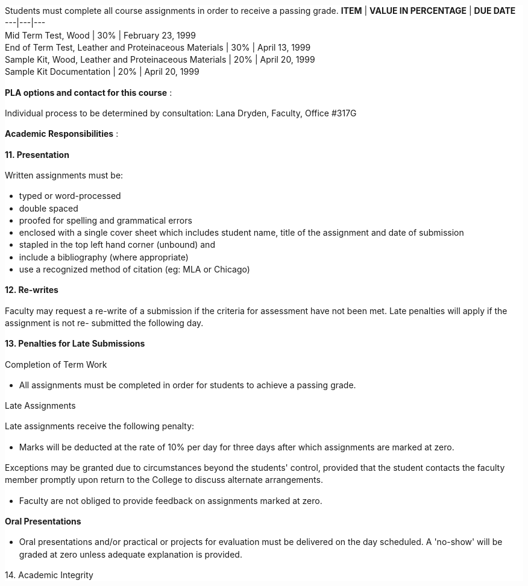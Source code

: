 Students must complete all course assignments in order to receive a passing
grade.  **ITEM** | **VALUE IN PERCENTAGE** | **DUE DATE**  
---|---|---  
Mid Term Test, Wood | 30% | February 23, 1999  
End of Term Test, Leather and Proteinaceous Materials | 30% | April 13, 1999  
Sample Kit, Wood, Leather and Proteinaceous Materials | 20% | April 20, 1999  
Sample Kit Documentation | 20% | April 20, 1999  
  
**PLA options and contact for this course** :

Individual process to be determined by consultation: Lana Dryden, Faculty,
Office #317G

**Academic Responsibilities** :

**11\. Presentation**

Written assignments must be:

  * typed or word-processed 
  * double spaced 
  * proofed for spelling and grammatical errors 
  * enclosed with a single cover sheet which includes student name, title of the assignment and date of submission 
  * stapled in the top left hand corner (unbound) and 
  * include a bibliography (where appropriate) 
  * use a recognized method of citation (eg: MLA or Chicago) 

**12\. Re-writes**

Faculty may request a re-write of a submission if the criteria for assessment
have not been met. Late penalties will apply if the assignment is not re-
submitted the following day.

**13\. Penalties for Late Submissions**

Completion of Term Work

  * All assignments must be completed in order for students to achieve a passing grade. 

Late Assignments

Late assignments receive the following penalty:

  * Marks will be deducted at the rate of 10% per day for three days after which assignments are marked at zero. 

Exceptions may be granted due to circumstances beyond the students' control,
provided that the student contacts the faculty member promptly upon return to
the College to discuss alternate arrangements.

  * Faculty are not obliged to provide feedback on assignments marked at zero. 

**Oral Presentations**

  * Oral presentations and/or practical or projects for evaluation must be delivered on the day scheduled. A 'no-show' will be graded at zero unless adequate explanation is provided. 

14\. Academic Integrity

